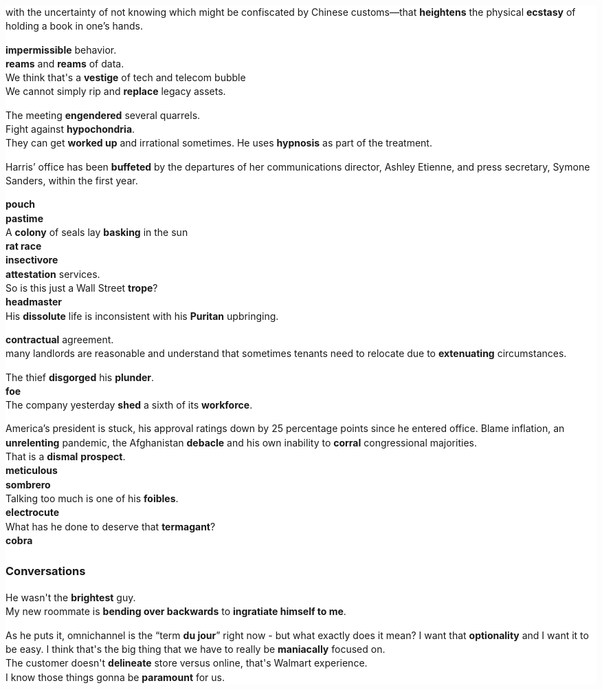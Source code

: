 with the uncertainty of not knowing which might be confiscated by Chinese customs—that **heightens** the physical **ecstasy** of holding a book in one’s hands.  

**impermissible** behavior.  
**reams** and **reams** of data.  
We think that's a **vestige** of tech and telecom bubble  
We cannot simply rip and **replace** legacy assets.  

The meeting **engendered** several quarrels.  
Fight against **hypochondria**.  
They can get **worked up** and irrational sometimes.
He uses **hypnosis** as part of the treatment.  

Harris’ office has been **buffeted** by the departures of her communications director, Ashley Etienne, and press secretary, Symone Sanders, within the first year.  

**pouch**  
**pastime**  
A **colony** of seals lay **basking** in the sun  
**rat race**  
**insectivore**  
**attestation** services.  
So is this just a Wall Street **trope**?  
**headmaster**  
His **dissolute** life is inconsistent with his **Puritan** upbringing.  

**contractual** agreement.  
many landlords are reasonable and understand that sometimes tenants need to relocate due to **extenuating** circumstances.  

The thief **disgorged** his **plunder**.  
**foe**  
The company yesterday **shed** a sixth of its **workforce**.  

America’s president is stuck, his approval ratings down by 25 percentage points since he entered office. Blame inflation, an **unrelenting** pandemic, the Afghanistan **debacle** and his own inability to **corral** congressional majorities.  
That is a **dismal** **prospect**.  
**meticulous**  
**sombrero**  
Talking too much is one of his **foibles**.  
**electrocute**  
What has he done to deserve that **termagant**?  
**cobra**  


### Conversations 

He wasn't the **brightest** guy.  
My new roommate is **bending over backwards** to **ingratiate himself to me**.  

As he puts it, omnichannel is the “term **du jour**” right now - but what exactly does it mean?
I want that **optionality** and I want it to be easy. I think that's the big thing that we have to really be **maniacally** focused on.  
The customer doesn't **delineate** store versus online, that's Walmart experience.  
I know those things gonna be **paramount** for us.  
